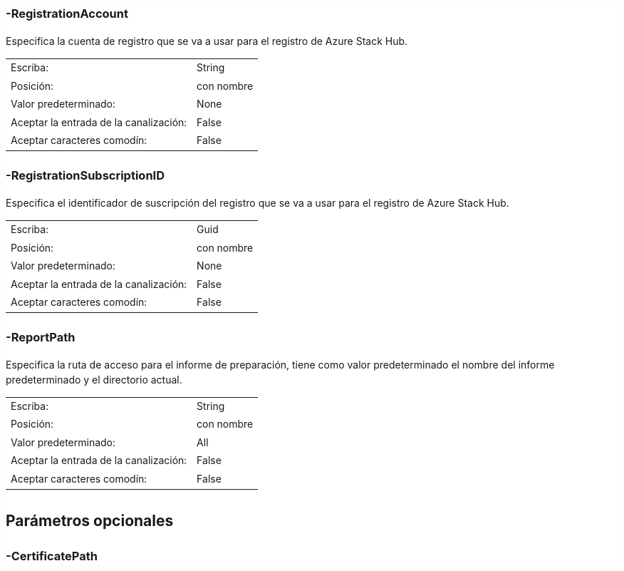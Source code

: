 ### <a name="-registrationaccount"></a>-RegistrationAccount

Especifica la cuenta de registro que se va a usar para el registro de Azure Stack Hub.

|  |  |
|----------------------------|---------|
|Escriba:                       |String   |
|Posición:                   |con nombre    |
|Valor predeterminado:              |None     |
|Aceptar la entrada de la canalización:      |False    |
|Aceptar caracteres comodín: |False    |

### <a name="-registrationsubscriptionid"></a>-RegistrationSubscriptionID

Especifica el identificador de suscripción del registro que se va a usar para el registro de Azure Stack Hub.

|  |  |
|----------------------------|---------|
|Escriba:                       |Guid     |
|Posición:                   |con nombre    |
|Valor predeterminado:              |None     |
|Aceptar la entrada de la canalización:      |False    |
|Aceptar caracteres comodín: |False    |

### <a name="-reportpath"></a>-ReportPath

Especifica la ruta de acceso para el informe de preparación, tiene como valor predeterminado el nombre del informe predeterminado y el directorio actual.

|  |  |
|----------------------------|---------|
|Escriba:                       |String   |
|Posición:                   |con nombre    |
|Valor predeterminado:              |All      |
|Aceptar la entrada de la canalización:      |False    |
|Aceptar caracteres comodín: |False    |

## <a name="optional-parameters"></a>Parámetros opcionales

### <a name="-certificatepath"></a>-CertificatePath
